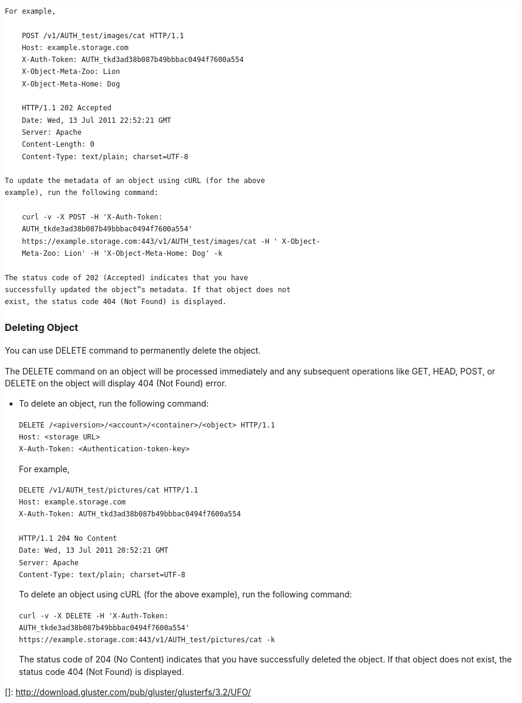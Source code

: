     For example,

        POST /v1/AUTH_test/images/cat HTTP/1.1
        Host: example.storage.com
        X-Auth-Token: AUTH_tkd3ad38b087b49bbbac0494f7600a554
        X-Object-Meta-Zoo: Lion
        X-Object-Meta-Home: Dog

        HTTP/1.1 202 Accepted
        Date: Wed, 13 Jul 2011 22:52:21 GMT
        Server: Apache
        Content-Length: 0
        Content-Type: text/plain; charset=UTF-8

    To update the metadata of an object using cURL (for the above
    example), run the following command:

        curl -v -X POST -H 'X-Auth-Token:
        AUTH_tkde3ad38b087b49bbbac0494f7600a554'
        https://example.storage.com:443/v1/AUTH_test/images/cat -H ' X-Object-
        Meta-Zoo: Lion' -H 'X-Object-Meta-Home: Dog' -k

    The status code of 202 (Accepted) indicates that you have
    successfully updated the object‟s metadata. If that object does not
    exist, the status code 404 (Not Found) is displayed.

### Deleting Object

You can use DELETE command to permanently delete the object.

The DELETE command on an object will be processed immediately and any
subsequent operations like GET, HEAD, POST, or DELETE on the object will
display 404 (Not Found) error.

-   To delete an object, run the following command:

        DELETE /<apiversion>/<account>/<container>/<object> HTTP/1.1
        Host: <storage URL>
        X-Auth-Token: <Authentication-token-key>

    For example,

        DELETE /v1/AUTH_test/pictures/cat HTTP/1.1
        Host: example.storage.com
        X-Auth-Token: AUTH_tkd3ad38b087b49bbbac0494f7600a554

        HTTP/1.1 204 No Content
        Date: Wed, 13 Jul 2011 20:52:21 GMT
        Server: Apache
        Content-Type: text/plain; charset=UTF-8

    To delete an object using cURL (for the above example), run the
    following command:

        curl -v -X DELETE -H 'X-Auth-Token:
        AUTH_tkde3ad38b087b49bbbac0494f7600a554'
        https://example.storage.com:443/v1/AUTH_test/pictures/cat -k

    The status code of 204 (No Content) indicates that you have
    successfully deleted the object. If that object does not exist, the
    status code 404 (Not Found) is displayed.

  []: http://download.gluster.com/pub/gluster/glusterfs/3.2/UFO/
